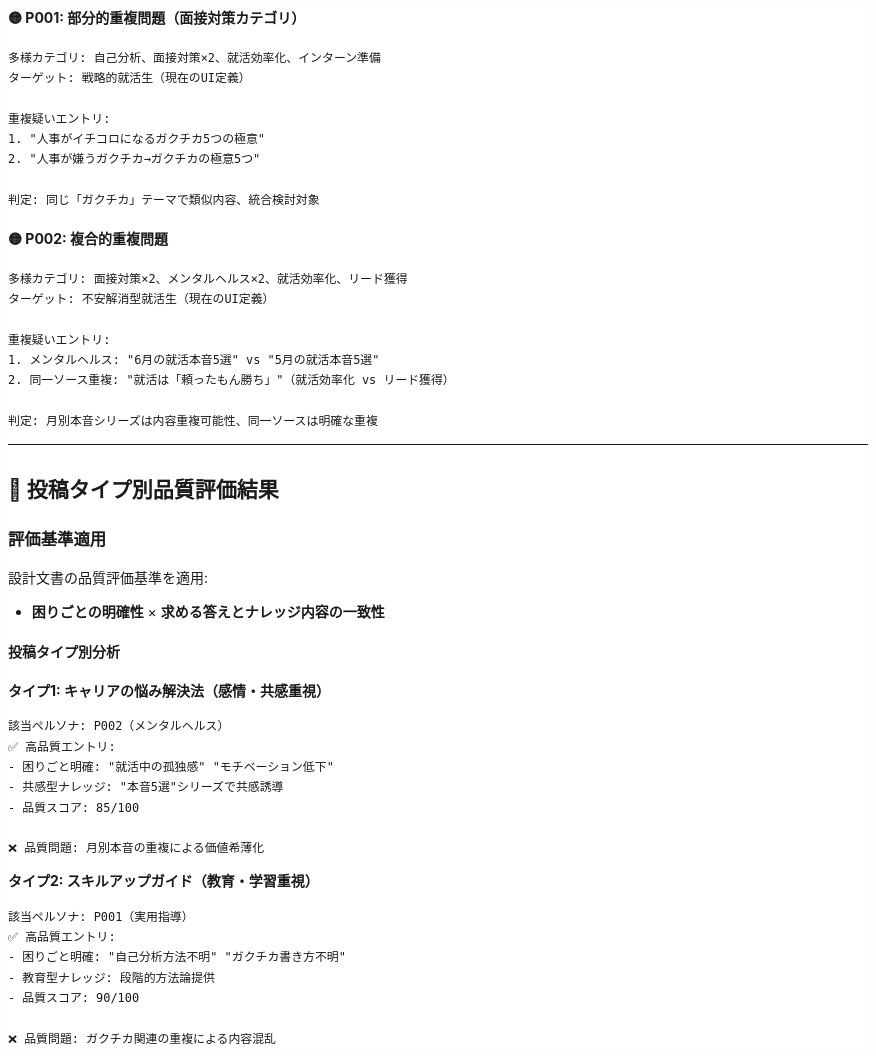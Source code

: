 #### **🟡 P001: 部分的重複問題（面接対策カテゴリ）**
```
多様カテゴリ: 自己分析、面接対策×2、就活効率化、インターン準備
ターゲット: 戦略的就活生（現在のUI定義）

重複疑いエントリ:
1. "人事がイチコロになるガクチカ5つの極意"
2. "人事が嫌うガクチカ→ガクチカの極意5つ"

判定: 同じ「ガクチカ」テーマで類似内容、統合検討対象
```

#### **🟡 P002: 複合的重複問題**
```
多様カテゴリ: 面接対策×2、メンタルヘルス×2、就活効率化、リード獲得
ターゲット: 不安解消型就活生（現在のUI定義）

重複疑いエントリ:
1. メンタルヘルス: "6月の就活本音5選" vs "5月の就活本音5選"
2. 同一ソース重複: "就活は「頼ったもん勝ち」"（就活効率化 vs リード獲得）

判定: 月別本音シリーズは内容重複可能性、同一ソースは明確な重複
```

---

## 🎯 **投稿タイプ別品質評価結果**

### **評価基準適用**
設計文書の品質評価基準を適用:
- **困りごとの明確性** × **求める答えとナレッジ内容の一致性**

#### **投稿タイプ別分析**

**タイプ1: キャリアの悩み解決法（感情・共感重視）**
```
該当ペルソナ: P002（メンタルヘルス）
✅ 高品質エントリ: 
- 困りごと明確: "就活中の孤独感" "モチベーション低下"  
- 共感型ナレッジ: "本音5選"シリーズで共感誘導
- 品質スコア: 85/100

❌ 品質問題: 月別本音の重複による価値希薄化
```

**タイプ2: スキルアップガイド（教育・学習重視）**
```
該当ペルソナ: P001（実用指導）
✅ 高品質エントリ:
- 困りごと明確: "自己分析方法不明" "ガクチカ書き方不明"
- 教育型ナレッジ: 段階的方法論提供
- 品質スコア: 90/100

❌ 品質問題: ガクチカ関連の重複による内容混乱
```
